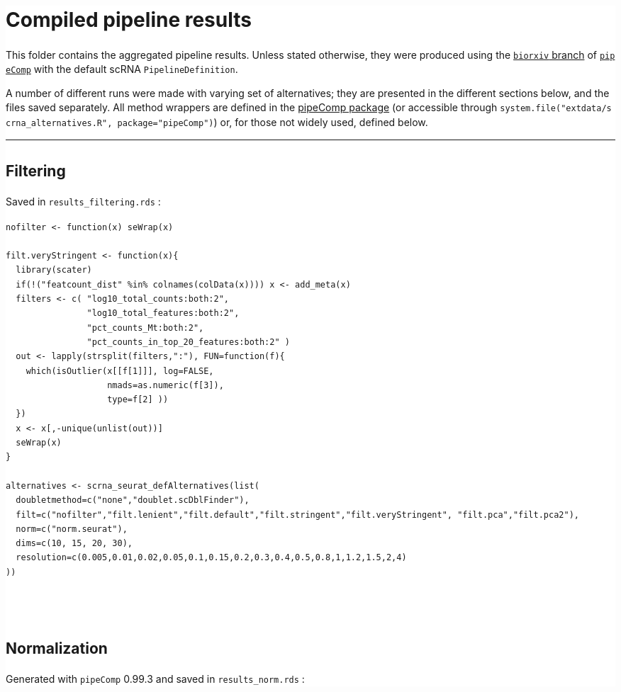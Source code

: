 # Compiled pipeline results

This folder contains the aggregated pipeline results. Unless stated otherwise,
they were produced using the [`biorxiv` branch](https://github.com/plger/pipeComp/tree/biorxiv) of [`pipeComp`](https://github.com/plger/pipeComp) with the default scRNA `PipelineDefinition`.

A number of different runs were made with varying set of alternatives; they are presented in the different sections below, and the files saved separately. All method wrappers are defined in the [pipeComp package](https://github.com/plger/pipeComp/blob/master/inst/extdata/scrna_alternatives.R) (or accessible through `system.file("extdata/scrna_alternatives.R", package="pipeComp")`) or, for those not widely used, defined below.

***

## Filtering

Saved in `results_filtering.rds` :

```{r}
nofilter <- function(x) seWrap(x)

filt.veryStringent <- function(x){
  library(scater)
  if(!("featcount_dist" %in% colnames(colData(x)))) x <- add_meta(x)
  filters <- c( "log10_total_counts:both:2",
                "log10_total_features:both:2",
                "pct_counts_Mt:both:2",
                "pct_counts_in_top_20_features:both:2" )
  out <- lapply(strsplit(filters,":"), FUN=function(f){
    which(isOutlier(x[[f[1]]], log=FALSE,
                    nmads=as.numeric(f[3]), 
                    type=f[2] ))
  })
  x <- x[,-unique(unlist(out))]
  seWrap(x)
}

alternatives <- scrna_seurat_defAlternatives(list(
  doubletmethod=c("none","doublet.scDblFinder"),
  filt=c("nofilter","filt.lenient","filt.default","filt.stringent","filt.veryStringent", "filt.pca","filt.pca2"),
  norm=c("norm.seurat"),
  dims=c(10, 15, 20, 30),
  resolution=c(0.005,0.01,0.02,0.05,0.1,0.15,0.2,0.3,0.4,0.5,0.8,1,1.2,1.5,2,4)
))
```

<br/><br/>

## Normalization

Generated with `pipeComp` 0.99.3 and saved in `results_norm.rds` :
